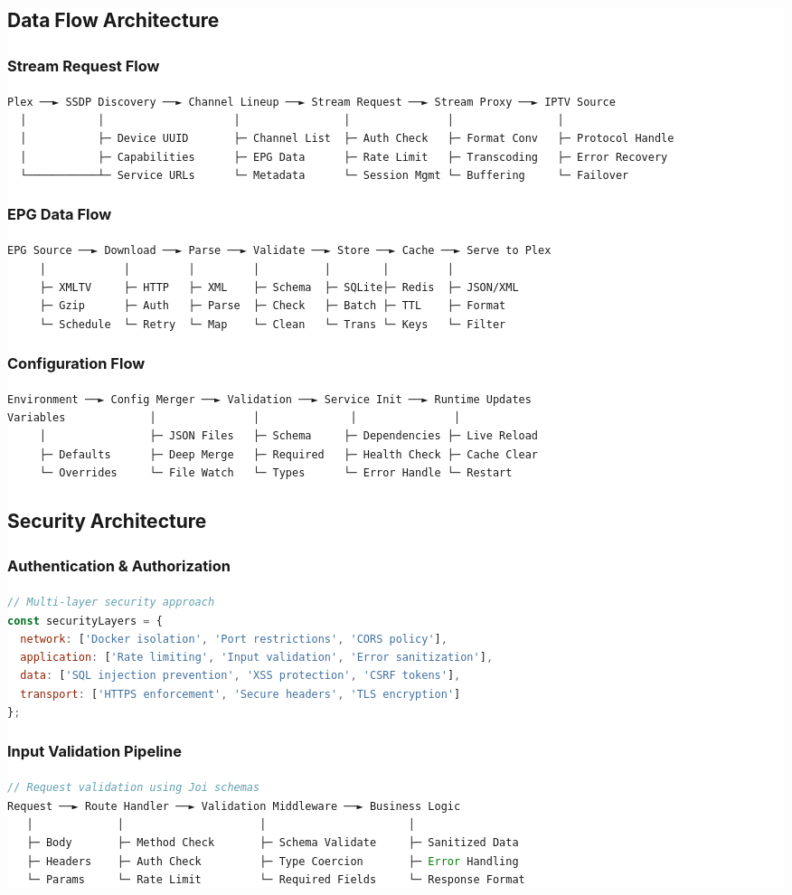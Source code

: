 ## Data Flow Architecture

### Stream Request Flow
```
Plex ──► SSDP Discovery ──► Channel Lineup ──► Stream Request ──► Stream Proxy ──► IPTV Source
  │           │                    │                │               │                │
  │           ├─ Device UUID       ├─ Channel List  ├─ Auth Check   ├─ Format Conv   ├─ Protocol Handle
  │           ├─ Capabilities      ├─ EPG Data      ├─ Rate Limit   ├─ Transcoding   ├─ Error Recovery
  └───────────┴─ Service URLs      └─ Metadata      └─ Session Mgmt └─ Buffering     └─ Failover
```

### EPG Data Flow
```
EPG Source ──► Download ──► Parse ──► Validate ──► Store ──► Cache ──► Serve to Plex
     │            │         │         │          │        │         │
     ├─ XMLTV     ├─ HTTP   ├─ XML    ├─ Schema  ├─ SQLite├─ Redis  ├─ JSON/XML
     ├─ Gzip      ├─ Auth   ├─ Parse  ├─ Check   ├─ Batch ├─ TTL    ├─ Format
     └─ Schedule  └─ Retry  └─ Map    └─ Clean   └─ Trans └─ Keys   └─ Filter
```

### Configuration Flow
```
Environment ──► Config Merger ──► Validation ──► Service Init ──► Runtime Updates
Variables             │               │              │               │
     │                ├─ JSON Files   ├─ Schema     ├─ Dependencies ├─ Live Reload
     ├─ Defaults      ├─ Deep Merge   ├─ Required   ├─ Health Check ├─ Cache Clear
     └─ Overrides     └─ File Watch   └─ Types      └─ Error Handle └─ Restart
```

## Security Architecture

### Authentication & Authorization
```javascript
// Multi-layer security approach
const securityLayers = {
  network: ['Docker isolation', 'Port restrictions', 'CORS policy'],
  application: ['Rate limiting', 'Input validation', 'Error sanitization'],
  data: ['SQL injection prevention', 'XSS protection', 'CSRF tokens'],
  transport: ['HTTPS enforcement', 'Secure headers', 'TLS encryption']
};
```

### Input Validation Pipeline
```javascript
// Request validation using Joi schemas
Request ──► Route Handler ──► Validation Middleware ──► Business Logic
   │             │                     │                      │
   ├─ Body       ├─ Method Check       ├─ Schema Validate     ├─ Sanitized Data
   ├─ Headers    ├─ Auth Check         ├─ Type Coercion       ├─ Error Handling
   └─ Params     └─ Rate Limit         └─ Required Fields     └─ Response Format
```
